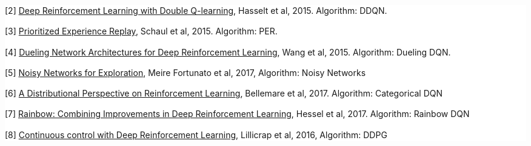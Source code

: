 [2] [Deep Reinforcement Learning with Double Q-learning](https://arxiv.org/pdf/1509.06461.pdf), Hasselt et al, 2015. Algorithm: DDQN.

[3] [Prioritized Experience Replay](https://arxiv.org/pdf/1511.05952.pdf), Schaul et al, 2015. Algorithm: PER.

[4] [Dueling Network Architectures for Deep Reinforcement Learning](https://arxiv.org/pdf/1511.06581.pdf), Wang et al, 2015. Algorithm: Dueling DQN.

[5] [Noisy Networks for Exploration](https://arxiv.org/pdf/1706.10295.pdf), Meire Fortunato et al, 2017, Algorithm: Noisy Networks

[6] [A Distributional Perspective on Reinforcement Learning](https://arxiv.org/pdf/1707.06887.pdf), Bellemare et al, 2017. Algorithm: Categorical DQN

[7] [Rainbow: Combining Improvements in Deep Reinforcement Learning](http://arxiv.org/abs/1710.02298), Hessel et al, 2017. Algorithm: Rainbow DQN

[8] [Continuous control with Deep Reinforcement Learning](http://arxiv.org/abs/1509.02971), Lillicrap et al, 2016, Algorithm: DDPG
